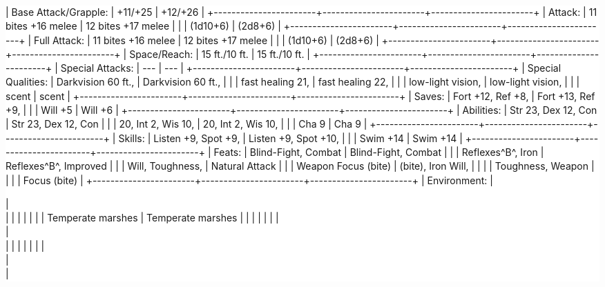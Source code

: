 | Base Attack/Grapple:  | +11/+25               | +12/+26               |
+-----------------------+-----------------------+-----------------------+
| Attack:               | 11 bites +16 melee    | 12 bites +17 melee    |
|                       | (1d10+6)              | (2d8+6)               |
+-----------------------+-----------------------+-----------------------+
| Full Attack:          | 11 bites +16 melee    | 12 bites +17 melee    |
|                       | (1d10+6)              | (2d8+6)               |
+-----------------------+-----------------------+-----------------------+
| Space/Reach:          | 15 ft./10 ft.         | 15 ft./10 ft.         |
+-----------------------+-----------------------+-----------------------+
| Special Attacks:      | ---                   | ---                   |
+-----------------------+-----------------------+-----------------------+
| Special Qualities:    | Darkvision 60 ft.,    | Darkvision 60 ft.,    |
|                       | fast healing 21,      | fast healing 22,      |
|                       | low-light vision,     | low-light vision,     |
|                       | scent                 | scent                 |
+-----------------------+-----------------------+-----------------------+
| Saves:                | Fort +12, Ref +8,     | Fort +13, Ref +9,     |
|                       | Will +5               | Will +6               |
+-----------------------+-----------------------+-----------------------+
| Abilities:            | Str 23, Dex 12, Con   | Str 23, Dex 12, Con   |
|                       | 20, Int 2, Wis 10,    | 20, Int 2, Wis 10,    |
|                       | Cha 9                 | Cha 9                 |
+-----------------------+-----------------------+-----------------------+
| Skills:               | Listen +9, Spot +9,   | Listen +9, Spot +10,  |
|                       | Swim +14              | Swim +14              |
+-----------------------+-----------------------+-----------------------+
| Feats:                | Blind-Fight, Combat   | Blind-Fight, Combat   |
|                       | Reflexes^B^, Iron     | Reflexes^B^, Improved |
|                       | Will, Toughness,      | Natural Attack        |
|                       | Weapon Focus (bite)   | (bite), Iron Will,    |
|                       |                       | Toughness, Weapon     |
|                       |                       | Focus (bite)          |
+-----------------------+-----------------------+-----------------------+
| Environment:          | <div>                 | <div>                 |
|                       |                       |                       |
|                       | Temperate marshes     | Temperate marshes     |
|                       |                       |                       |
|                       | </div>                | </div>                |
|                       |                       |                       |
|                       | <div>                 | <div>                 |